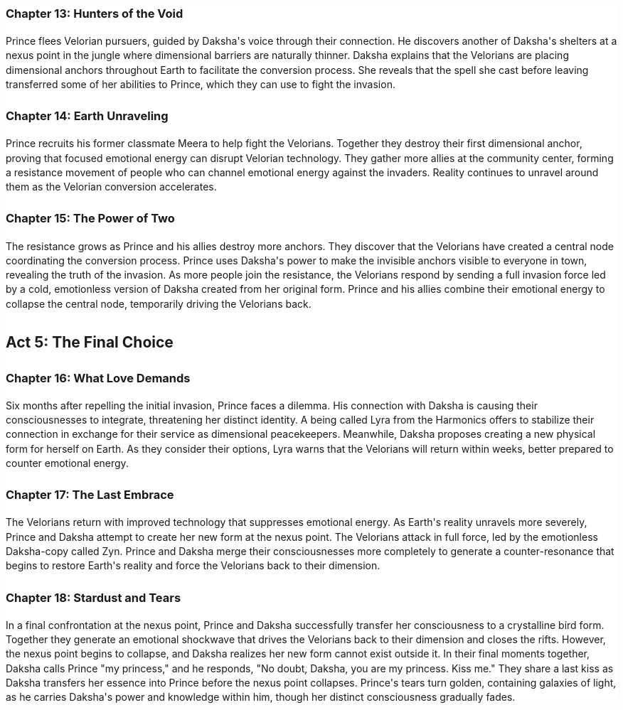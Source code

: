 ### Chapter 13: Hunters of the Void
Prince flees Velorian pursuers, guided by Daksha's voice through their connection. He discovers another of Daksha's shelters at a nexus point in the jungle where dimensional barriers are naturally thinner. Daksha explains that the Velorians are placing dimensional anchors throughout Earth to facilitate the conversion process. She reveals that the spell she cast before leaving transferred some of her abilities to Prince, which they can use to fight the invasion.

### Chapter 14: Earth Unraveling
Prince recruits his former classmate Meera to help fight the Velorians. Together they destroy their first dimensional anchor, proving that focused emotional energy can disrupt Velorian technology. They gather more allies at the community center, forming a resistance movement of people who can channel emotional energy against the invaders. Reality continues to unravel around them as the Velorian conversion accelerates.

### Chapter 15: The Power of Two
The resistance grows as Prince and his allies destroy more anchors. They discover that the Velorians have created a central node coordinating the conversion process. Prince uses Daksha's power to make the invisible anchors visible to everyone in town, revealing the truth of the invasion. As more people join the resistance, the Velorians respond by sending a full invasion force led by a cold, emotionless version of Daksha created from her original form. Prince and his allies combine their emotional energy to collapse the central node, temporarily driving the Velorians back.

## Act 5: The Final Choice

### Chapter 16: What Love Demands
Six months after repelling the initial invasion, Prince faces a dilemma. His connection with Daksha is causing their consciousnesses to integrate, threatening her distinct identity. A being called Lyra from the Harmonics offers to stabilize their connection in exchange for their service as dimensional peacekeepers. Meanwhile, Daksha proposes creating a new physical form for herself on Earth. As they consider their options, Lyra warns that the Velorians will return within weeks, better prepared to counter emotional energy.

### Chapter 17: The Last Embrace
The Velorians return with improved technology that suppresses emotional energy. As Earth's reality unravels more severely, Prince and Daksha attempt to create her new form at the nexus point. The Velorians attack in full force, led by the emotionless Daksha-copy called Zyn. Prince and Daksha merge their consciousnesses more completely to generate a counter-resonance that begins to restore Earth's reality and force the Velorians back to their dimension.

### Chapter 18: Stardust and Tears
In a final confrontation at the nexus point, Prince and Daksha successfully transfer her consciousness to a crystalline bird form. Together they generate an emotional shockwave that drives the Velorians back to their dimension and closes the rifts. However, the nexus point begins to collapse, and Daksha realizes her new form cannot exist outside it. In their final moments together, Daksha calls Prince "my princess," and he responds, "No doubt, Daksha, you are my princess. Kiss me." They share a last kiss as Daksha transfers her essence into Prince before the nexus point collapses. Prince's tears turn golden, containing galaxies of light, as he carries Daksha's power and knowledge within him, though her distinct consciousness gradually fades.
